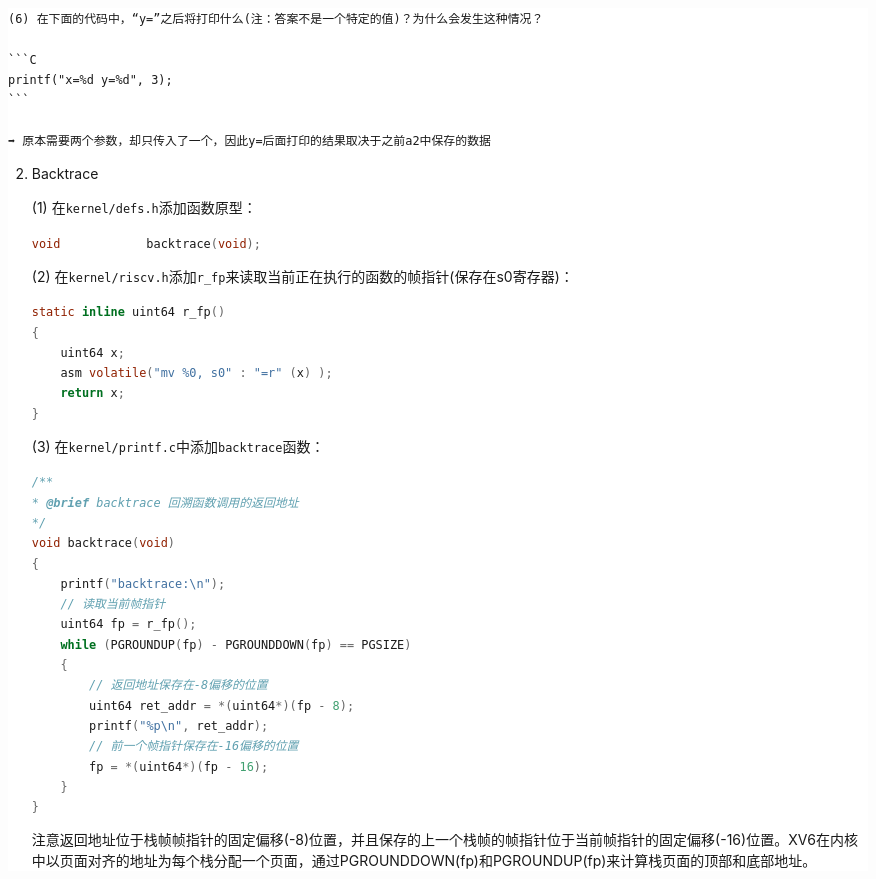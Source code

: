    (6) 在下面的代码中，“y=”之后将打印什么(注：答案不是一个特定的值)？为什么会发生这种情况？

    ```C
    printf("x=%d y=%d", 3);
    ```

    ➡️ 原本需要两个参数，却只传入了一个，因此y=后面打印的结果取决于之前a2中保存的数据

2. Backtrace

    (1) 在`kernel/defs.h`添加函数原型：

    ```C
    void            backtrace(void);
    ```

    (2) 在`kernel/riscv.h`添加`r_fp`来读取当前正在执行的函数的帧指针(保存在s0寄存器)：

    ```C
    static inline uint64 r_fp()
    {
        uint64 x;
        asm volatile("mv %0, s0" : "=r" (x) );
        return x;
    }
    ```

    (3) 在`kernel/printf.c`中添加`backtrace`函数：

    ```C
    /**
    * @brief backtrace 回溯函数调用的返回地址
    */
    void backtrace(void) 
    {
        printf("backtrace:\n");
        // 读取当前帧指针
        uint64 fp = r_fp();
        while (PGROUNDUP(fp) - PGROUNDDOWN(fp) == PGSIZE) 
        {
            // 返回地址保存在-8偏移的位置
            uint64 ret_addr = *(uint64*)(fp - 8);
            printf("%p\n", ret_addr);
            // 前一个帧指针保存在-16偏移的位置
            fp = *(uint64*)(fp - 16);
        }
    }
    ```

    注意返回地址位于栈帧帧指针的固定偏移(-8)位置，并且保存的上一个栈帧的帧指针位于当前帧指针的固定偏移(-16)位置。XV6在内核中以页面对齐的地址为每个栈分配一个页面，通过PGROUNDDOWN(fp)和PGROUNDUP(fp)来计算栈页面的顶部和底部地址。
